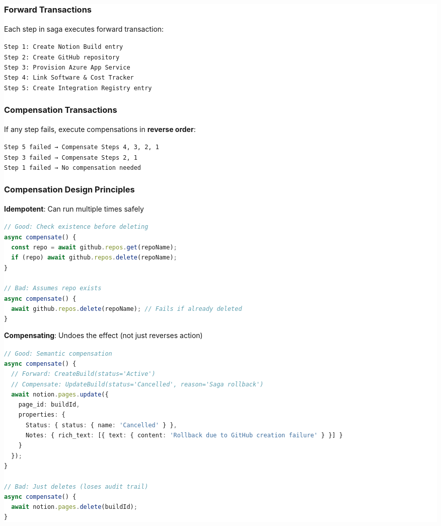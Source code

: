### Forward Transactions

Each step in saga executes forward transaction:

```
Step 1: Create Notion Build entry
Step 2: Create GitHub repository
Step 3: Provision Azure App Service
Step 4: Link Software & Cost Tracker
Step 5: Create Integration Registry entry
```

### Compensation Transactions

If any step fails, execute compensations in **reverse order**:

```
Step 5 failed → Compensate Steps 4, 3, 2, 1
Step 3 failed → Compensate Steps 2, 1
Step 1 failed → No compensation needed
```

### Compensation Design Principles

**Idempotent**: Can run multiple times safely
```typescript
// Good: Check existence before deleting
async compensate() {
  const repo = await github.repos.get(repoName);
  if (repo) await github.repos.delete(repoName);
}

// Bad: Assumes repo exists
async compensate() {
  await github.repos.delete(repoName); // Fails if already deleted
}
```

**Compensating**: Undoes the effect (not just reverses action)
```typescript
// Good: Semantic compensation
async compensate() {
  // Forward: CreateBuild(status='Active')
  // Compensate: UpdateBuild(status='Cancelled', reason='Saga rollback')
  await notion.pages.update({
    page_id: buildId,
    properties: {
      Status: { status: { name: 'Cancelled' } },
      Notes: { rich_text: [{ text: { content: 'Rollback due to GitHub creation failure' } }] }
    }
  });
}

// Bad: Just deletes (loses audit trail)
async compensate() {
  await notion.pages.delete(buildId);
}
```
